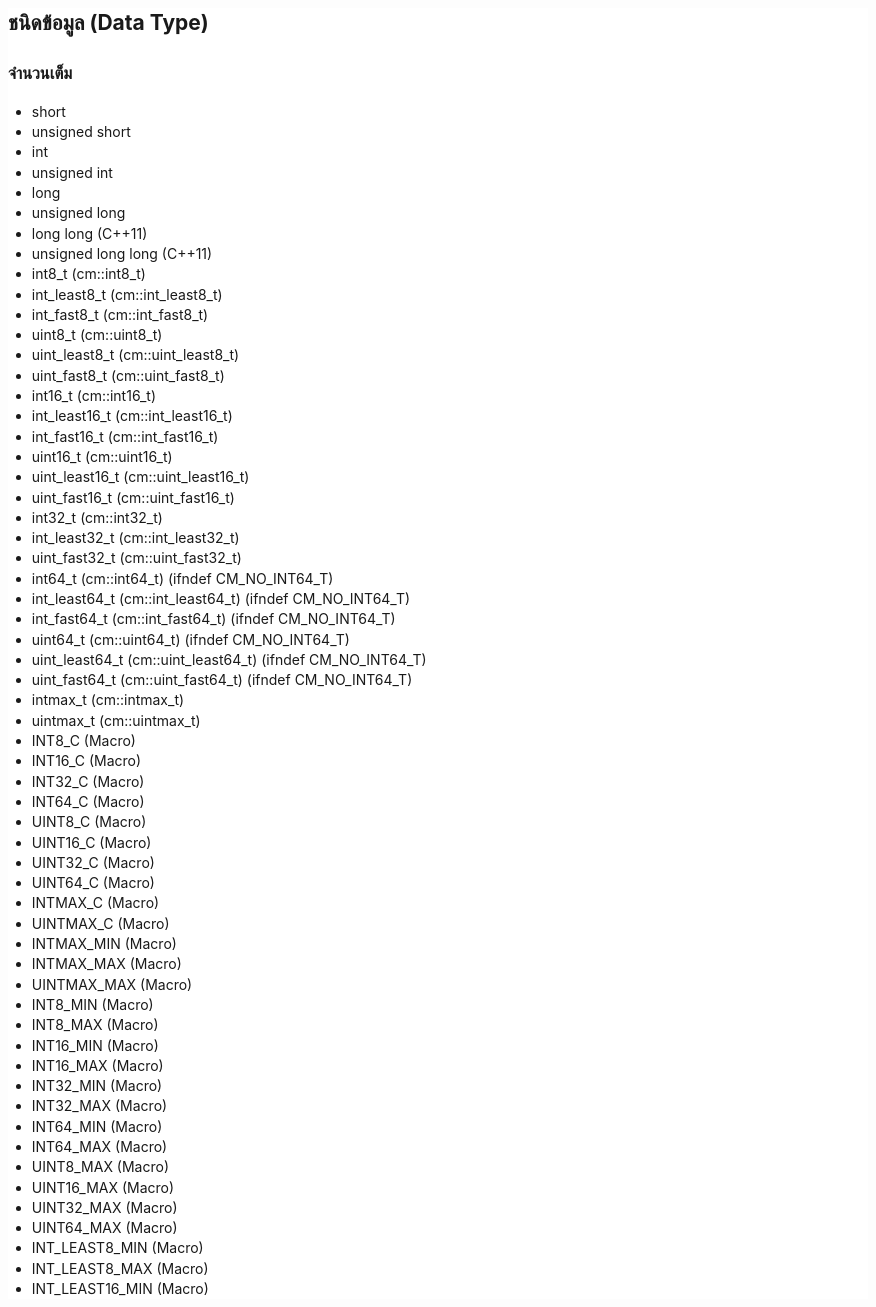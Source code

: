 ## ชนิดข้อมูล (Data Type)

### จำนวนเต็ม
* short
* unsigned short
* int
* unsigned int
* long
* unsigned long
* long long (C++11)
* unsigned long long (C++11)
* int8_t (cm::int8_t)
* int_least8_t (cm::int_least8_t)
* int_fast8_t (cm::int_fast8_t)
* uint8_t (cm::uint8_t)
* uint_least8_t (cm::uint_least8_t)
* uint_fast8_t (cm::uint_fast8_t)
* int16_t (cm::int16_t)
* int_least16_t (cm::int_least16_t)
* int_fast16_t (cm::int_fast16_t)
* uint16_t (cm::uint16_t)
* uint_least16_t (cm::uint_least16_t)
* uint_fast16_t (cm::uint_fast16_t)
* int32_t (cm::int32_t)
* int_least32_t (cm::int_least32_t)
* uint_fast32_t (cm::uint_fast32_t)
* int64_t (cm::int64_t) (ifndef CM_NO_INT64_T)
* int_least64_t (cm::int_least64_t) (ifndef CM_NO_INT64_T)
* int_fast64_t (cm::int_fast64_t) (ifndef CM_NO_INT64_T)
* uint64_t (cm::uint64_t) (ifndef CM_NO_INT64_T)
* uint_least64_t (cm::uint_least64_t) (ifndef CM_NO_INT64_T)
* uint_fast64_t (cm::uint_fast64_t) (ifndef CM_NO_INT64_T)
* intmax_t (cm::intmax_t)
* uintmax_t (cm::uintmax_t)
* INT8_C (Macro)
* INT16_C (Macro)
* INT32_C (Macro)
* INT64_C (Macro)
* UINT8_C (Macro)
* UINT16_C (Macro)
* UINT32_C (Macro)
* UINT64_C (Macro)
* INTMAX_C (Macro)
* UINTMAX_C (Macro)
* INTMAX_MIN (Macro)
* INTMAX_MAX (Macro)
* UINTMAX_MAX (Macro)
* INT8_MIN (Macro)
* INT8_MAX (Macro)
* INT16_MIN (Macro)
* INT16_MAX (Macro)
* INT32_MIN (Macro)
* INT32_MAX (Macro)
* INT64_MIN (Macro)
* INT64_MAX (Macro)
* UINT8_MAX (Macro)
* UINT16_MAX (Macro)
* UINT32_MAX (Macro)
* UINT64_MAX (Macro)
* INT_LEAST8_MIN (Macro)
* INT_LEAST8_MAX (Macro)
* INT_LEAST16_MIN (Macro)